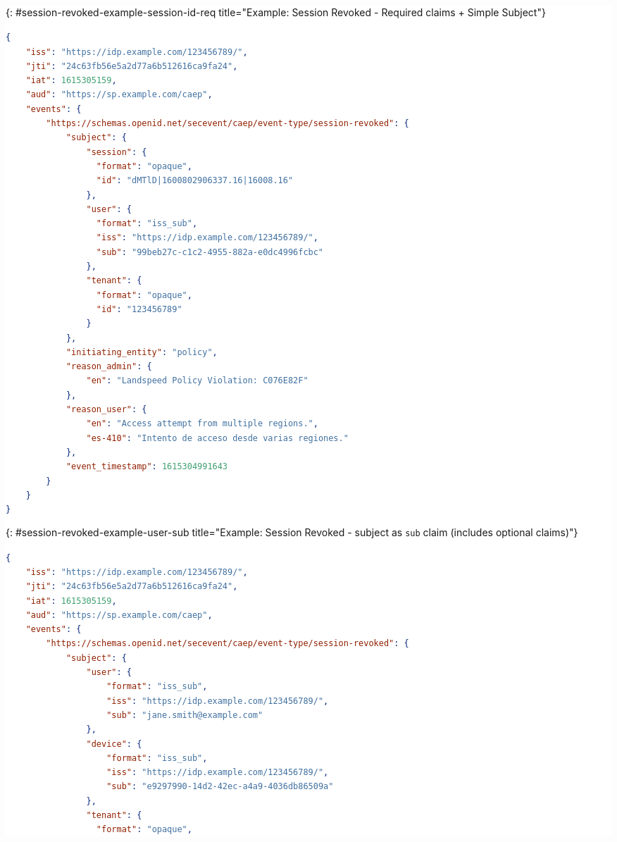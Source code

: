 ~~~ json
~~~
{: #session-revoked-example-session-id-req title="Example: Session Revoked - Required claims + Simple Subject"}

~~~ json
{
    "iss": "https://idp.example.com/123456789/",
    "jti": "24c63fb56e5a2d77a6b512616ca9fa24",
    "iat": 1615305159,
    "aud": "https://sp.example.com/caep",
    "events": {
        "https://schemas.openid.net/secevent/caep/event-type/session-revoked": {
            "subject": {
                "session": {
                  "format": "opaque",
                  "id": "dMTlD|1600802906337.16|16008.16"
                },
                "user": {
                  "format": "iss_sub",
                  "iss": "https://idp.example.com/123456789/",
                  "sub": "99beb27c-c1c2-4955-882a-e0dc4996fcbc"
                },
                "tenant": {
                  "format": "opaque",
                  "id": "123456789"
                }
            },
            "initiating_entity": "policy",
            "reason_admin": {
                "en": "Landspeed Policy Violation: C076E82F"
            },
            "reason_user": {
                "en": "Access attempt from multiple regions.",
                "es-410": "Intento de acceso desde varias regiones."
            },
            "event_timestamp": 1615304991643
        }
    }
}
~~~
{: #session-revoked-example-user-sub title="Example: Session Revoked - subject as `sub` claim (includes optional claims)"}

~~~ json
{
    "iss": "https://idp.example.com/123456789/",
    "jti": "24c63fb56e5a2d77a6b512616ca9fa24",
    "iat": 1615305159,
    "aud": "https://sp.example.com/caep",
    "events": {
        "https://schemas.openid.net/secevent/caep/event-type/session-revoked": {
            "subject": {
                "user": {
                    "format": "iss_sub",
                    "iss": "https://idp.example.com/123456789/",
                    "sub": "jane.smith@example.com"
                },
                "device": {
                    "format": "iss_sub",
                    "iss": "https://idp.example.com/123456789/",
                    "sub": "e9297990-14d2-42ec-a4a9-4036db86509a"
                },
                "tenant": {
                  "format": "opaque",
~~~